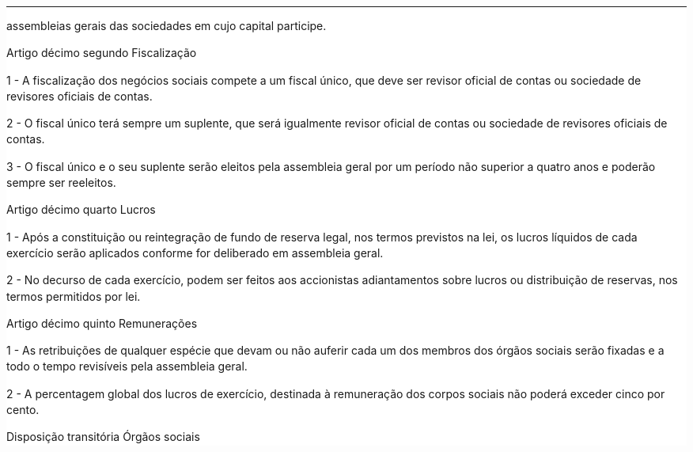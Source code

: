


---

assembleias gerais das sociedades em cujo capital
participe.


Artigo décimo segundo
Fiscalização


1 - A fiscalização dos negócios sociais compete a um
fiscal único, que deve ser revisor oficial de contas ou
sociedade de revisores oficiais de contas.


2 - O fiscal único terá sempre um suplente, que será
igualmente revisor oficial de contas ou sociedade de
revisores oficiais de contas.


3 - O fiscal único e o seu suplente serão eleitos pela
assembleia geral por um período não superior a
quatro anos e poderão sempre ser reeleitos.


Artigo décimo quarto
Lucros


1 - Após a constituição ou reintegração de fundo de
reserva legal, nos termos previstos na lei, os lucros
líquidos de cada exercício serão aplicados conforme
for deliberado em assembleia geral.


2 - No decurso de cada exercício, podem ser feitos aos
accionistas adiantamentos sobre lucros ou
distribuição de reservas, nos termos permitidos por
lei.


Artigo décimo quinto
Remunerações


1 - As retribuições de qualquer espécie que devam ou
não auferir cada um dos membros dos órgãos sociais
serão fixadas e a todo o tempo revisíveis pela
assembleia geral.


2 - A percentagem global dos lucros de exercício,
destinada à remuneração dos corpos sociais não
poderá exceder cinco por cento.


Disposição transitória
Órgãos sociais

